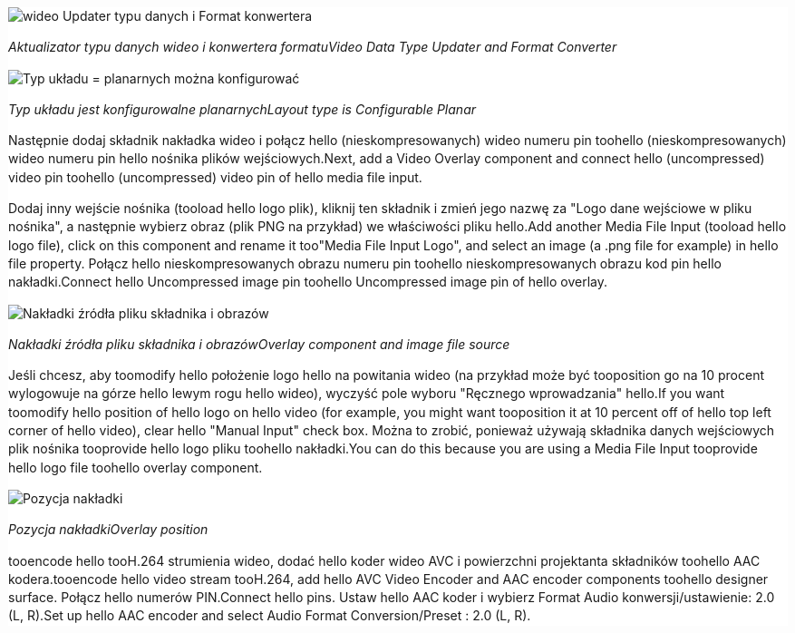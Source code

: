 ![wideo Updater typu danych i Format konwertera](./media/media-services-media-encoder-premium-workflow-multiplefilesinput/capture12_formatconverter.png)

<span data-ttu-id="de73d-200">*Aktualizator typu danych wideo i konwertera formatu*</span><span class="sxs-lookup"><span data-stu-id="de73d-200">*Video Data Type Updater and Format Converter*</span></span>

![Typ układu = planarnych można konfigurować](./media/media-services-media-encoder-premium-workflow-multiplefilesinput/capture12_formatconverter2.png)

<span data-ttu-id="de73d-202">*Typ układu jest konfigurowalne planarnych*</span><span class="sxs-lookup"><span data-stu-id="de73d-202">*Layout type is Configurable Planar*</span></span>

<span data-ttu-id="de73d-203">Następnie dodaj składnik nakładka wideo i połącz hello (nieskompresowanych) wideo numeru pin toohello (nieskompresowanych) wideo numeru pin hello nośnika plików wejściowych.</span><span class="sxs-lookup"><span data-stu-id="de73d-203">Next, add a Video Overlay component and connect hello (uncompressed) video pin toohello (uncompressed) video pin of hello media file input.</span></span>

<span data-ttu-id="de73d-204">Dodaj inny wejście nośnika (tooload hello logo plik), kliknij ten składnik i zmień jego nazwę za "Logo dane wejściowe w pliku nośnika", a następnie wybierz obraz (plik PNG na przykład) we właściwości pliku hello.</span><span class="sxs-lookup"><span data-stu-id="de73d-204">Add another Media File Input (tooload hello logo file), click on this component and rename it too"Media File Input Logo", and select an image (a .png file for example) in hello file property.</span></span> <span data-ttu-id="de73d-205">Połącz hello nieskompresowanych obrazu numeru pin toohello nieskompresowanych obrazu kod pin hello nakładki.</span><span class="sxs-lookup"><span data-stu-id="de73d-205">Connect hello Uncompressed image pin toohello Uncompressed image pin of hello overlay.</span></span>

![Nakładki źródła pliku składnika i obrazów](./media/media-services-media-encoder-premium-workflow-multiplefilesinput/capture13_overlay.png)

<span data-ttu-id="de73d-207">*Nakładki źródła pliku składnika i obrazów*</span><span class="sxs-lookup"><span data-stu-id="de73d-207">*Overlay component and image file source*</span></span>

<span data-ttu-id="de73d-208">Jeśli chcesz, aby toomodify hello położenie logo hello na powitania wideo (na przykład może być tooposition go na 10 procent wylogowuje na górze hello lewym rogu hello wideo), wyczyść pole wyboru "Ręcznego wprowadzania" hello.</span><span class="sxs-lookup"><span data-stu-id="de73d-208">If you want toomodify hello position of hello logo on hello video (for example, you might want tooposition it at 10 percent off of hello top left corner of hello video), clear hello "Manual Input" check box.</span></span> <span data-ttu-id="de73d-209">Można to zrobić, ponieważ używają składnika danych wejściowych plik nośnika tooprovide hello logo pliku toohello nakładki.</span><span class="sxs-lookup"><span data-stu-id="de73d-209">You can do this because you are using a Media File Input tooprovide hello logo file toohello overlay component.</span></span>

![Pozycja nakładki](./media/media-services-media-encoder-premium-workflow-multiplefilesinput/capture14_overlay_position.png)

<span data-ttu-id="de73d-211">*Pozycja nakładki*</span><span class="sxs-lookup"><span data-stu-id="de73d-211">*Overlay position*</span></span>

<span data-ttu-id="de73d-212">tooencode hello tooH.264 strumienia wideo, dodać hello koder wideo AVC i powierzchni projektanta składników toohello AAC kodera.</span><span class="sxs-lookup"><span data-stu-id="de73d-212">tooencode hello video stream tooH.264, add hello AVC Video Encoder and AAC encoder components toohello designer surface.</span></span> <span data-ttu-id="de73d-213">Połącz hello numerów PIN.</span><span class="sxs-lookup"><span data-stu-id="de73d-213">Connect hello pins.</span></span>
<span data-ttu-id="de73d-214">Ustaw hello AAC koder i wybierz Format Audio konwersji/ustawienie: 2.0 (L, R).</span><span class="sxs-lookup"><span data-stu-id="de73d-214">Set up hello AAC encoder and select Audio Format Conversion/Preset : 2.0 (L, R).</span></span>
